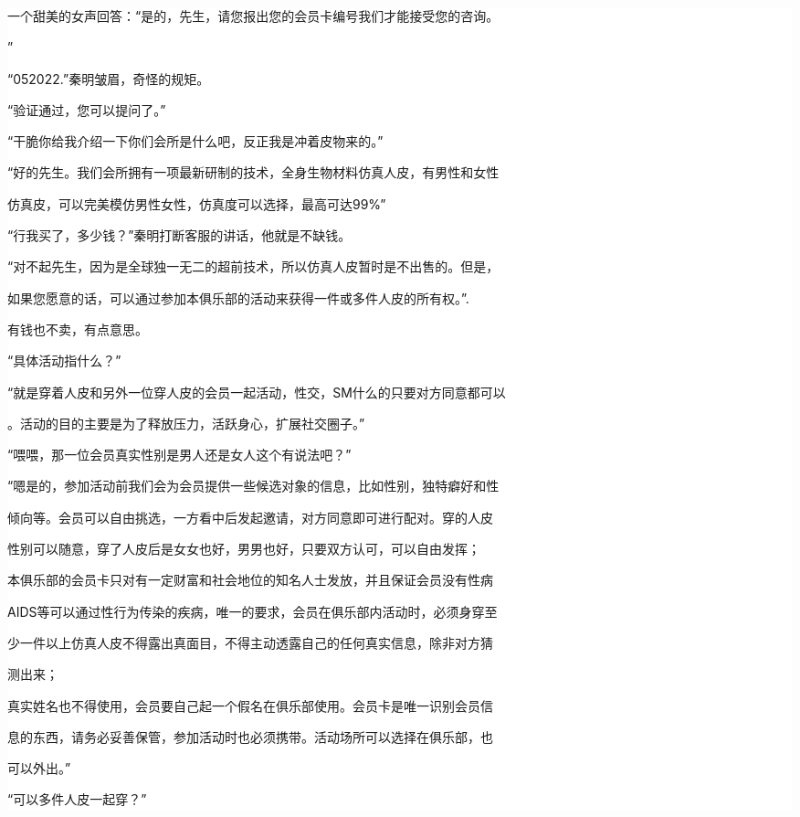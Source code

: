 

一个甜美的女声回答：“是的，先生，请您报出您的会员卡编号我们才能接受您的咨询。

”



“052022.”秦明皱眉，奇怪的规矩。



“验证通过，您可以提问了。”



“干脆你给我介绍一下你们会所是什么吧，反正我是冲着皮物来的。”

“好的先生。我们会所拥有一项最新研制的技术，全身生物材料仿真人皮，有男性和女性

仿真皮，可以完美模仿男性女性，仿真度可以选择，最高可达99%”



“行我买了，多少钱？”秦明打断客服的讲话，他就是不缺钱。

“对不起先生，因为是全球独一无二的超前技术，所以仿真人皮暂时是不出售的。但是，

如果您愿意的话，可以通过参加本俱乐部的活动来获得一件或多件人皮的所有权。”.



有钱也不卖，有点意思。

“具体活动指什么？”



“就是穿着人皮和另外一位穿人皮的会员一起活动，性交，SM什么的只要对方同意都可以

。活动的目的主要是为了释放压力，活跃身心，扩展社交圈子。”

“喂喂，那一位会员真实性别是男人还是女人这个有说法吧？”



“嗯是的，参加活动前我们会为会员提供一些候选对象的信息，比如性别，独特癖好和性

倾向等。会员可以自由挑选，一方看中后发起邀请，对方同意即可进行配对。穿的人皮

性别可以随意，穿了人皮后是女女也好，男男也好，只要双方认可，可以自由发挥；

本俱乐部的会员卡只对有一定财富和社会地位的知名人士发放，并且保证会员没有性病

AIDS等可以通过性行为传染的疾病，唯一的要求，会员在俱乐部内活动时，必须身穿至

少一件以上仿真人皮不得露出真面目，不得主动透露自己的任何真实信息，除非对方猜

测出来；



真实姓名也不得使用，会员要自己起一个假名在俱乐部使用。会员卡是唯一识别会员信

息的东西，请务必妥善保管，参加活动时也必须携带。活动场所可以选择在俱乐部，也

可以外出。”



“可以多件人皮一起穿？”
